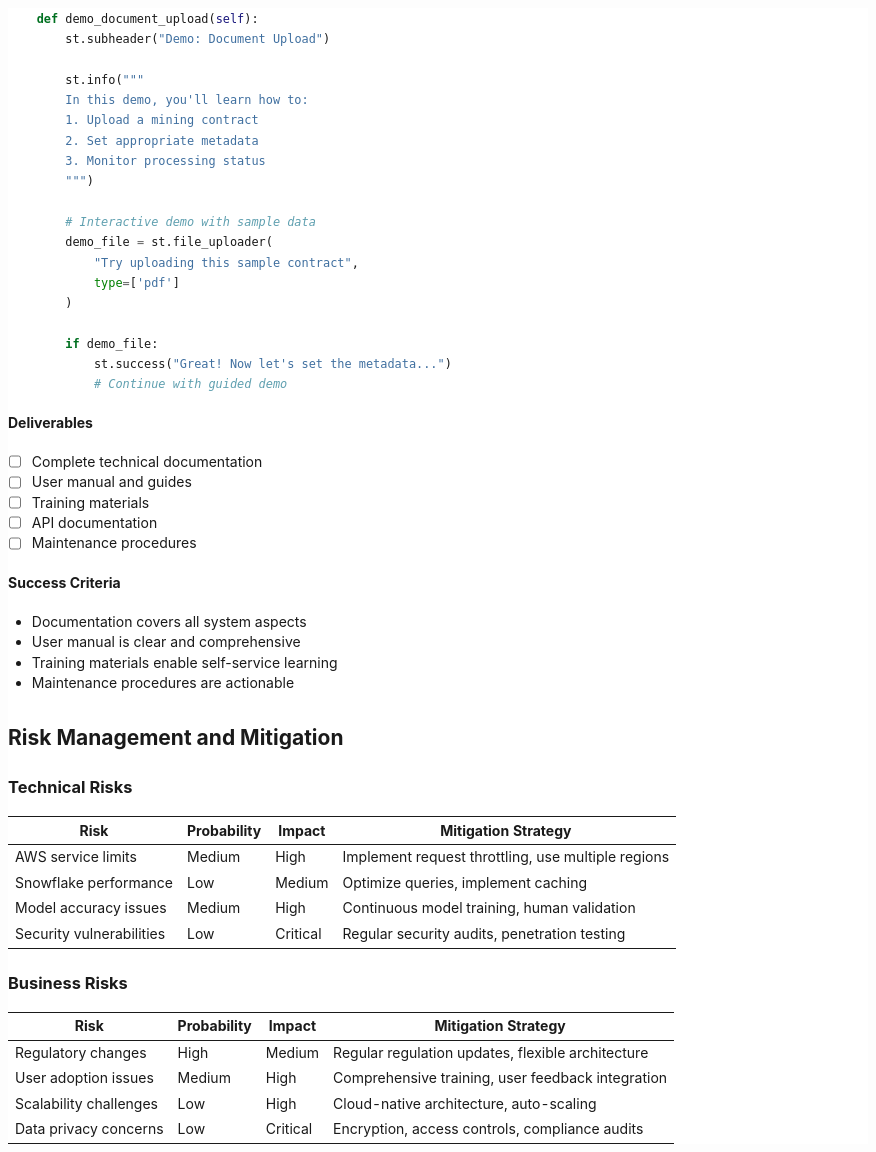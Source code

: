 ```python
    def demo_document_upload(self):
        st.subheader("Demo: Document Upload")
        
        st.info("""
        In this demo, you'll learn how to:
        1. Upload a mining contract
        2. Set appropriate metadata
        3. Monitor processing status
        """)
        
        # Interactive demo with sample data
        demo_file = st.file_uploader(
            "Try uploading this sample contract",
            type=['pdf']
        )
        
        if demo_file:
            st.success("Great! Now let's set the metadata...")
            # Continue with guided demo
```

#### Deliverables
- [ ] Complete technical documentation
- [ ] User manual and guides
- [ ] Training materials
- [ ] API documentation
- [ ] Maintenance procedures

#### Success Criteria
- Documentation covers all system aspects
- User manual is clear and comprehensive
- Training materials enable self-service learning
- Maintenance procedures are actionable

## Risk Management and Mitigation

### Technical Risks

| Risk | Probability | Impact | Mitigation Strategy |
|------|-------------|--------|-------------------|
| AWS service limits | Medium | High | Implement request throttling, use multiple regions |
| Snowflake performance | Low | Medium | Optimize queries, implement caching |
| Model accuracy issues | Medium | High | Continuous model training, human validation |
| Security vulnerabilities | Low | Critical | Regular security audits, penetration testing |

### Business Risks

| Risk | Probability | Impact | Mitigation Strategy |
|------|-------------|--------|-------------------|
| Regulatory changes | High | Medium | Regular regulation updates, flexible architecture |
| User adoption issues | Medium | High | Comprehensive training, user feedback integration |
| Scalability challenges | Low | High | Cloud-native architecture, auto-scaling |
| Data privacy concerns | Low | Critical | Encryption, access controls, compliance audits |
